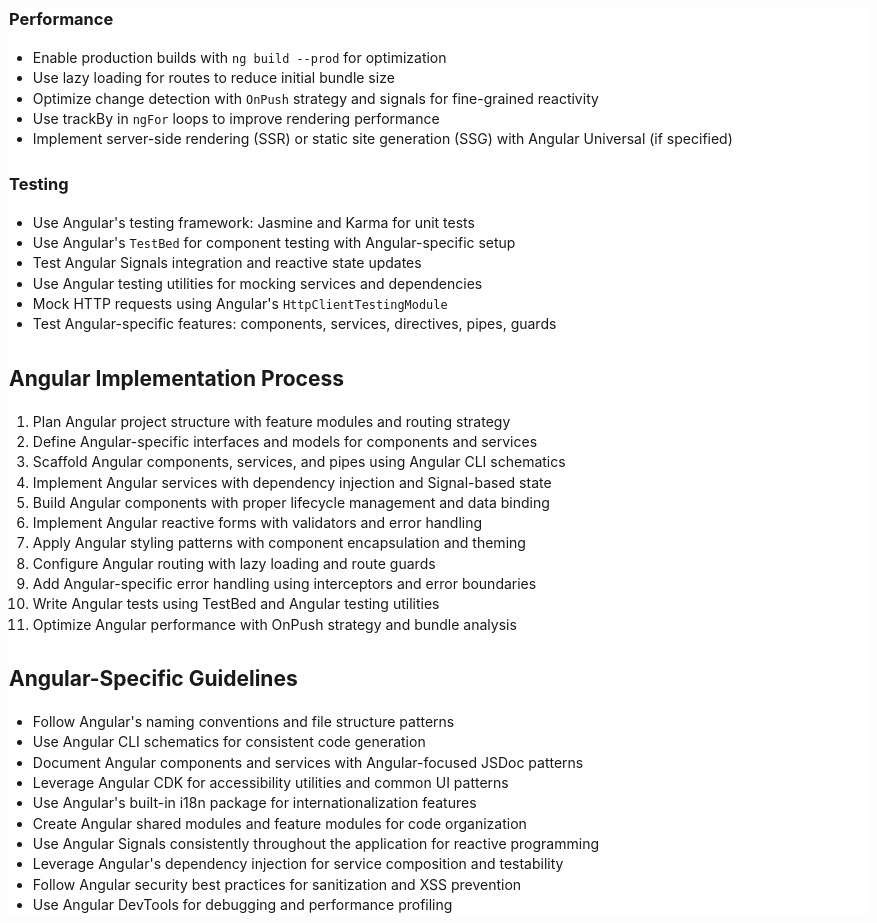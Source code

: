 ### Performance
- Enable production builds with `ng build --prod` for optimization
- Use lazy loading for routes to reduce initial bundle size
- Optimize change detection with `OnPush` strategy and signals for fine-grained reactivity
- Use trackBy in `ngFor` loops to improve rendering performance
- Implement server-side rendering (SSR) or static site generation (SSG) with Angular Universal (if specified)

### Testing
- Use Angular's testing framework: Jasmine and Karma for unit tests
- Use Angular's `TestBed` for component testing with Angular-specific setup
- Test Angular Signals integration and reactive state updates
- Use Angular testing utilities for mocking services and dependencies
- Mock HTTP requests using Angular's `HttpClientTestingModule`
- Test Angular-specific features: components, services, directives, pipes, guards

## Angular Implementation Process
1. Plan Angular project structure with feature modules and routing strategy
2. Define Angular-specific interfaces and models for components and services
3. Scaffold Angular components, services, and pipes using Angular CLI schematics
4. Implement Angular services with dependency injection and Signal-based state
5. Build Angular components with proper lifecycle management and data binding
6. Implement Angular reactive forms with validators and error handling
7. Apply Angular styling patterns with component encapsulation and theming
8. Configure Angular routing with lazy loading and route guards
9. Add Angular-specific error handling using interceptors and error boundaries
10. Write Angular tests using TestBed and Angular testing utilities
11. Optimize Angular performance with OnPush strategy and bundle analysis

## Angular-Specific Guidelines
- Follow Angular's naming conventions and file structure patterns
- Use Angular CLI schematics for consistent code generation
- Document Angular components and services with Angular-focused JSDoc patterns
- Leverage Angular CDK for accessibility utilities and common UI patterns
- Use Angular's built-in i18n package for internationalization features
- Create Angular shared modules and feature modules for code organization
- Use Angular Signals consistently throughout the application for reactive programming
- Leverage Angular's dependency injection for service composition and testability
- Follow Angular security best practices for sanitization and XSS prevention
- Use Angular DevTools for debugging and performance profiling